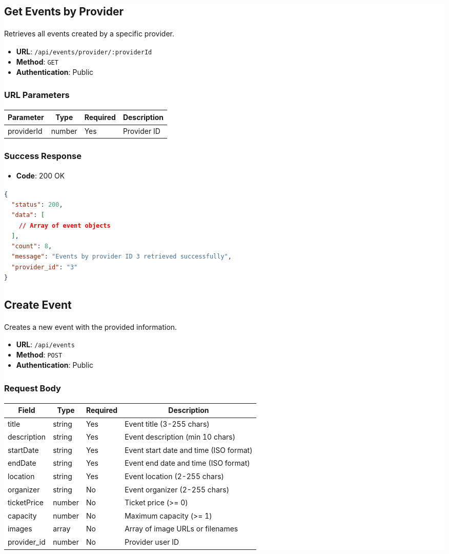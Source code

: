 ## Get Events by Provider
Retrieves all events created by a specific provider.

- **URL**: `/api/events/provider/:providerId`
- **Method**: `GET`
- **Authentication**: Public

### URL Parameters
| Parameter  | Type   | Required | Description |
|------------|--------|----------|-------------|
| providerId | number | Yes      | Provider ID |

### Success Response
- **Code**: 200 OK
```json
{
  "status": 200,
  "data": [
    // Array of event objects
  ],
  "count": 8,
  "message": "Events by provider ID 3 retrieved successfully",
  "provider_id": "3"
}
```

## Create Event
Creates a new event with the provided information.

- **URL**: `/api/events`
- **Method**: `POST`
- **Authentication**: Public

### Request Body
| Field       | Type        | Required | Description |
|-------------|-------------|----------|-------------|
| title       | string      | Yes      | Event title (3-255 chars) |
| description | string      | Yes      | Event description (min 10 chars) |
| startDate   | string      | Yes      | Event start date and time (ISO format) |
| endDate     | string      | Yes      | Event end date and time (ISO format) |
| location    | string      | Yes      | Event location (2-255 chars) |
| organizer   | string      | No       | Event organizer (2-255 chars) |
| ticketPrice | number      | No       | Ticket price (>= 0) |
| capacity    | number      | No       | Maximum capacity (>= 1) |
| images      | array       | No       | Array of image URLs or filenames |
| provider_id | number      | No       | Provider user ID |

